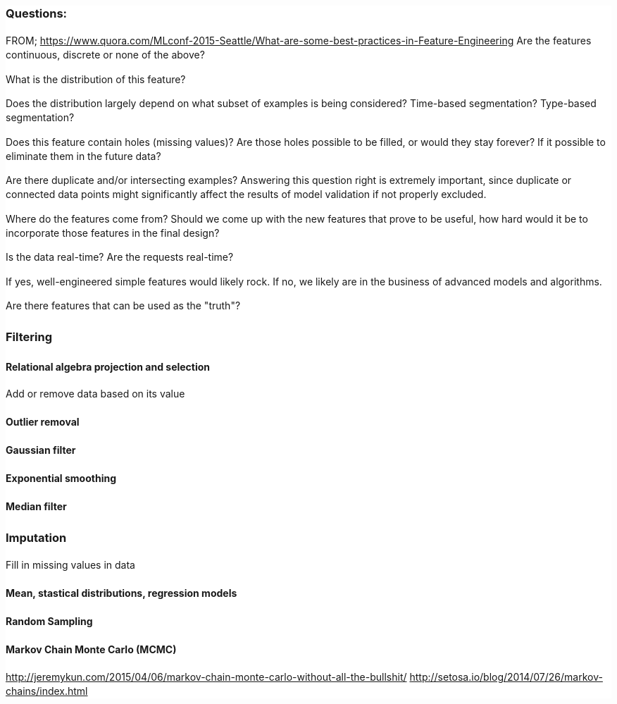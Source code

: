 ### Questions:
FROM; https://www.quora.com/MLconf-2015-Seattle/What-are-some-best-practices-in-Feature-Engineering
Are the features continuous, discrete or none of the above?

What is the distribution of this feature?

Does the distribution largely depend on what subset of examples is being considered?
Time-based segmentation?
Type-based segmentation?

Does this feature contain holes (missing values)?
Are those holes possible to be filled, or would they stay forever?
If it possible to eliminate them in the future data?

Are there duplicate and/or intersecting examples?
Answering this question right is extremely important, since duplicate or connected data points might significantly affect the results of model validation if not properly excluded.

Where do the features come from?
Should we come up with the new features that prove to be useful, how hard would it be to incorporate those features in the final design?

Is the data real-time?
Are the requests real-time?

If yes, well-engineered simple features would likely rock.
If no, we likely are in the business of advanced models and algorithms.

Are there features that can be used as the "truth"?

### Filtering


#### Relational algebra projection and selection
Add or remove data based on its value

#### Outlier removal

#### Gaussian filter

#### Exponential smoothing

#### Median filter


### Imputation
Fill in missing values in data

#### Mean, stastical distributions, regression models

#### Random Sampling

#### Markov Chain Monte Carlo (MCMC)

http://jeremykun.com/2015/04/06/markov-chain-monte-carlo-without-all-the-bullshit/
http://setosa.io/blog/2014/07/26/markov-chains/index.html
